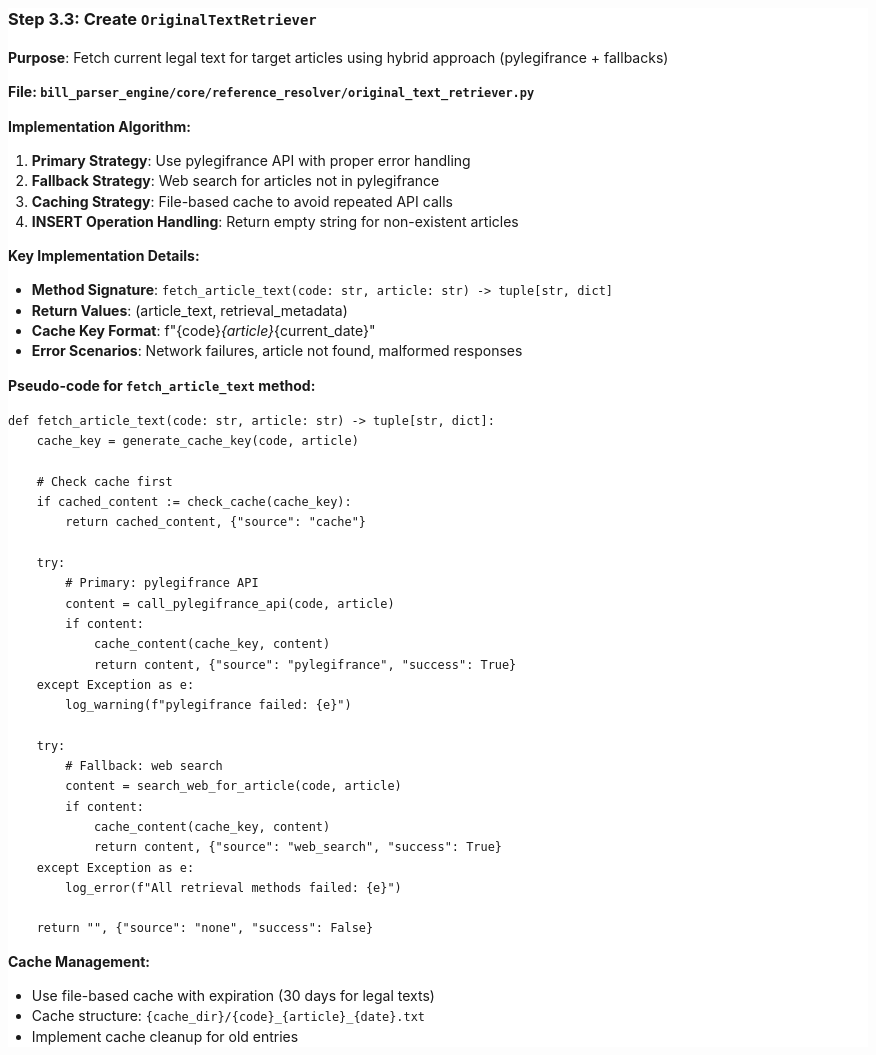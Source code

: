 ### Step 3.3: Create `OriginalTextRetriever`

**Purpose**: Fetch current legal text for target articles using hybrid approach (pylegifrance + fallbacks)

**File: `bill_parser_engine/core/reference_resolver/original_text_retriever.py`**

**Implementation Algorithm:**

1. **Primary Strategy**: Use pylegifrance API with proper error handling
2. **Fallback Strategy**: Web search for articles not in pylegifrance
3. **Caching Strategy**: File-based cache to avoid repeated API calls
4. **INSERT Operation Handling**: Return empty string for non-existent articles

**Key Implementation Details:**

- **Method Signature**: `fetch_article_text(code: str, article: str) -> tuple[str, dict]`
- **Return Values**: (article_text, retrieval_metadata)
- **Cache Key Format**: f"{code}_{article}_{current_date}"
- **Error Scenarios**: Network failures, article not found, malformed responses

**Pseudo-code for `fetch_article_text` method:**

```
def fetch_article_text(code: str, article: str) -> tuple[str, dict]:
    cache_key = generate_cache_key(code, article)

    # Check cache first
    if cached_content := check_cache(cache_key):
        return cached_content, {"source": "cache"}

    try:
        # Primary: pylegifrance API
        content = call_pylegifrance_api(code, article)
        if content:
            cache_content(cache_key, content)
            return content, {"source": "pylegifrance", "success": True}
    except Exception as e:
        log_warning(f"pylegifrance failed: {e}")

    try:
        # Fallback: web search
        content = search_web_for_article(code, article)
        if content:
            cache_content(cache_key, content)
            return content, {"source": "web_search", "success": True}
    except Exception as e:
        log_error(f"All retrieval methods failed: {e}")

    return "", {"source": "none", "success": False}
```

**Cache Management:**

- Use file-based cache with expiration (30 days for legal texts)
- Cache structure: `{cache_dir}/{code}_{article}_{date}.txt`
- Implement cache cleanup for old entries
